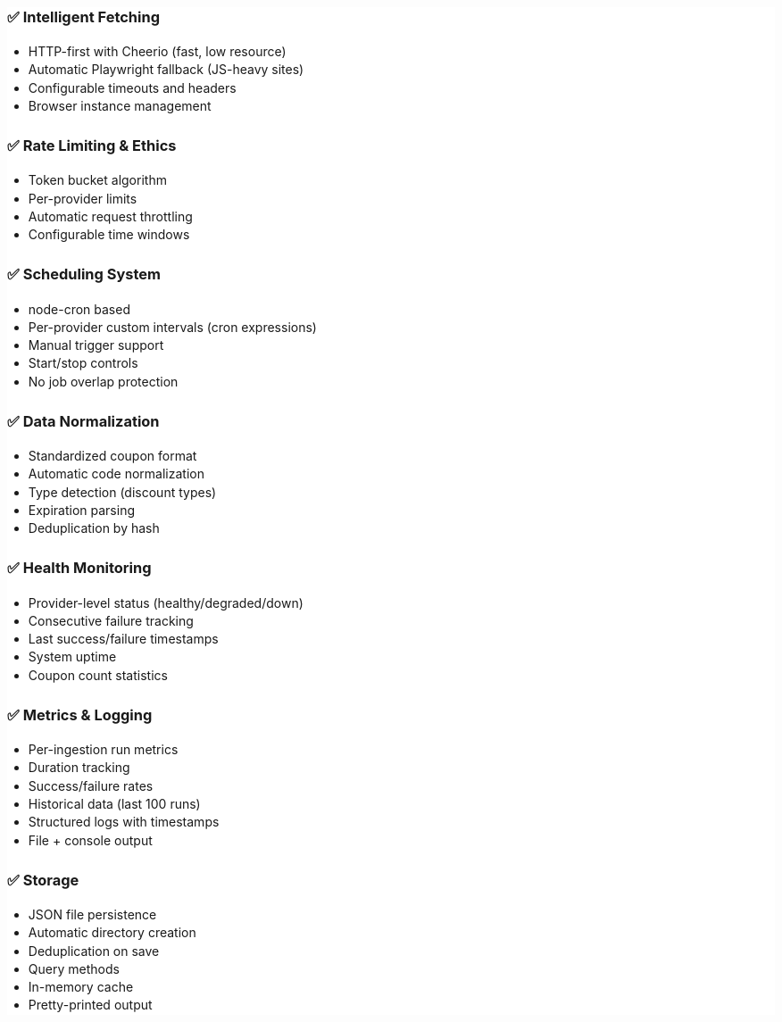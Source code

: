 ### ✅ Intelligent Fetching

- HTTP-first with Cheerio (fast, low resource)
- Automatic Playwright fallback (JS-heavy sites)
- Configurable timeouts and headers
- Browser instance management

### ✅ Rate Limiting & Ethics

- Token bucket algorithm
- Per-provider limits
- Automatic request throttling
- Configurable time windows

### ✅ Scheduling System

- node-cron based
- Per-provider custom intervals (cron expressions)
- Manual trigger support
- Start/stop controls
- No job overlap protection

### ✅ Data Normalization

- Standardized coupon format
- Automatic code normalization
- Type detection (discount types)
- Expiration parsing
- Deduplication by hash

### ✅ Health Monitoring

- Provider-level status (healthy/degraded/down)
- Consecutive failure tracking
- Last success/failure timestamps
- System uptime
- Coupon count statistics

### ✅ Metrics & Logging

- Per-ingestion run metrics
- Duration tracking
- Success/failure rates
- Historical data (last 100 runs)
- Structured logs with timestamps
- File + console output

### ✅ Storage

- JSON file persistence
- Automatic directory creation
- Deduplication on save
- Query methods
- In-memory cache
- Pretty-printed output
